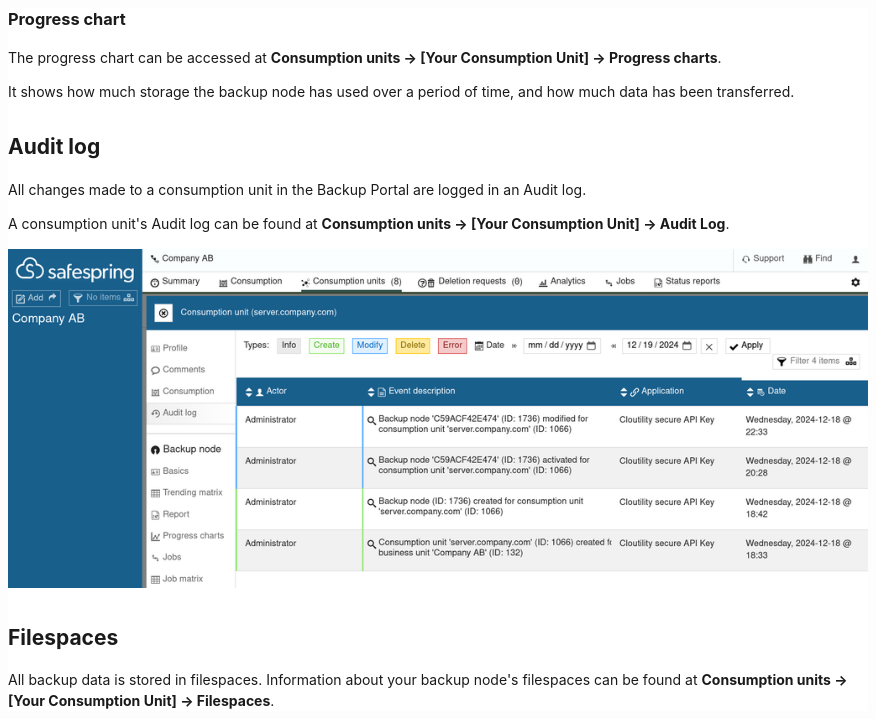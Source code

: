 ### Progress chart

The progress chart can be accessed at 
**Consumption units -> [Your Consumption Unit] -> Progress charts**.

It shows how much storage the backup node has used over a period of time, and
how much data has been transferred.

Audit log
----------
All changes made to a consumption unit in the Backup Portal are logged in an
Audit log.

A consumption unit's Audit log can be found at 
**Consumption units -> [Your Consumption Unit] -> Audit Log**.

![Audit Log](../images/baas-portal-audit-log.png)


Filespaces
-----------
All backup data is stored in filespaces. Information about your backup node's
filespaces can be found at 
**Consumption units -> [Your Consumption Unit] -> Filespaces**.
